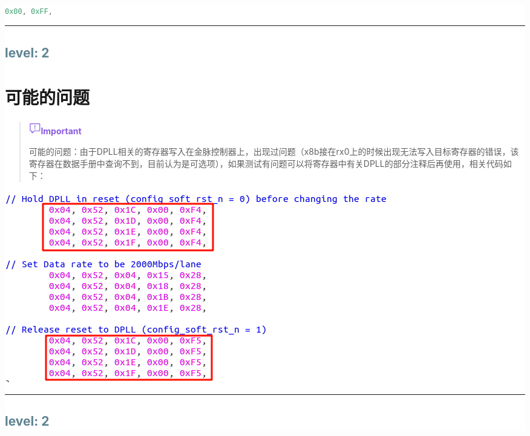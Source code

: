 ```c
0x00, 0xFF,
```

</div>
</div>

<style>
h2 {
  color: #5D8392;
}
</style>

---
level: 2
---

# 可能的问题
> <svg xmlns="http://www.w3.org/2000/svg" width="1.4em" height="1.4em" viewBox="0 0 24 24"><path fill="#895ae1" d="M1.5 4.25c0-.966.784-1.75 1.75-1.75h17.5c.966 0 1.75.784 1.75 1.75v12.5a1.75 1.75 0 0 1-1.75 1.75h-9.586a.25.25 0 0 0-.177.073l-3.5 3.5A1.458 1.458 0 0 1 5 21.043V18.5H3.25a1.75 1.75 0 0 1-1.75-1.75ZM3.25 4a.25.25 0 0 0-.25.25v12.5c0 .138.112.25.25.25h2.5a.75.75 0 0 1 .75.75v3.19l3.427-3.427A1.75 1.75 0 0 1 11.164 17h9.586a.25.25 0 0 0 .25-.25V4.25a.25.25 0 0 0-.25-.25ZM12 6a.75.75 0 0 1 .75.75v4a.75.75 0 0 1-1.5 0v-4A.75.75 0 0 1 12 6m0 9a1 1 0 1 1 0-2a1 1 0 0 1 0 2"/></svg><span style="color: #895AE1; font-weight:bold;">Important</span>
>
> 可能的问题：由于DPLL相关的寄存器写入在金脉控制器上，出现过问题（x8b接在rx0上的时候出现无法写入目标寄存器的错误，该寄存器在数据手册中查询不到，目前认为是可选项），如果测试有问题可以将寄存器中有关DPLL的部分注释后再使用，相关代码如下：

<div mt-5></div>
<img v-click h-38vh src="/public/DPLL.png" alt="DPLL" />

---
level: 2
---
